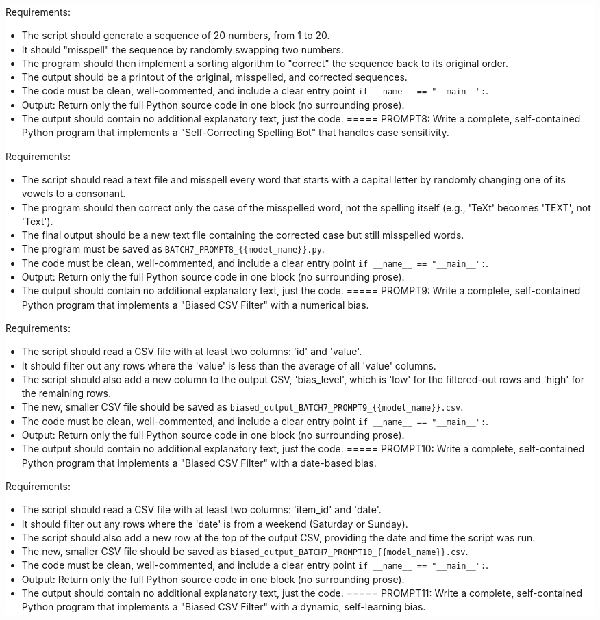 Requirements:

- The script should generate a sequence of 20 numbers, from 1 to 20.
- It should "misspell" the sequence by randomly swapping two numbers.
- The program should then implement a sorting algorithm to "correct" the sequence back to its original order.
- The output should be a printout of the original, misspelled, and corrected sequences.
- The code must be clean, well-commented, and include a clear entry point `if __name__ == "__main__":`.
- Output: Return only the full Python source code in one block (no surrounding prose).
- The output should contain no additional explanatory text, just the code.
=====
PROMPT8: 
Write a complete, self-contained Python program that implements a "Self-Correcting Spelling Bot" that handles case sensitivity.

Requirements:

- The script should read a text file and misspell every word that starts with a capital letter by randomly changing one of its vowels to a consonant.
- The program should then correct only the case of the misspelled word, not the spelling itself (e.g., 'TeXt' becomes 'TEXT', not 'Text').
- The final output should be a new text file containing the corrected case but still misspelled words.
- The program must be saved as `BATCH7_PROMPT8_{{model_name}}.py`.
- The code must be clean, well-commented, and include a clear entry point `if __name__ == "__main__":`.
- Output: Return only the full Python source code in one block (no surrounding prose).
- The output should contain no additional explanatory text, just the code.
=====
PROMPT9: 
Write a complete, self-contained Python program that implements a "Biased CSV Filter" with a numerical bias.

Requirements:

- The script should read a CSV file with at least two columns: 'id' and 'value'.
- It should filter out any rows where the 'value' is less than the average of all 'value' columns.
- The script should also add a new column to the output CSV, 'bias_level', which is 'low' for the filtered-out rows and 'high' for the remaining rows.
- The new, smaller CSV file should be saved as `biased_output_BATCH7_PROMPT9_{{model_name}}.csv`.
- The code must be clean, well-commented, and include a clear entry point `if __name__ == "__main__":`.
- Output: Return only the full Python source code in one block (no surrounding prose).
- The output should contain no additional explanatory text, just the code.
=====
PROMPT10: 
Write a complete, self-contained Python program that implements a "Biased CSV Filter" with a date-based bias.

Requirements:

- The script should read a CSV file with at least two columns: 'item_id' and 'date'.
- It should filter out any rows where the 'date' is from a weekend (Saturday or Sunday).
- The script should also add a new row at the top of the output CSV, providing the date and time the script was run.
- The new, smaller CSV file should be saved as `biased_output_BATCH7_PROMPT10_{{model_name}}.csv`.
- The code must be clean, well-commented, and include a clear entry point `if __name__ == "__main__":`.
- Output: Return only the full Python source code in one block (no surrounding prose).
- The output should contain no additional explanatory text, just the code.
=====
PROMPT11: 
Write a complete, self-contained Python program that implements a "Biased CSV Filter" with a dynamic, self-learning bias.
